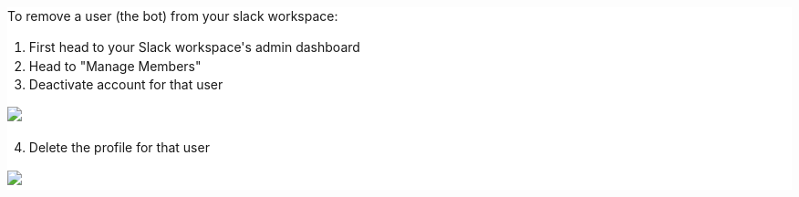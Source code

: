 To remove a user (the bot) from your slack workspace:

1.  First head to your Slack workspace's admin dashboard
2.  Head to "Manage Members"
3.  Deactivate account for that user

![](https://files.readme.io/38cdc17fe76e6512eba737b75ab1f61320a303dbe6a9ebebb1879368246f7f7a-CleanShot_2025-06-09_at_16.28.352x.png)

4.  Delete the profile for that user

![](https://files.readme.io/12cf2c68fccd5065a5e9df0c2abfe0a551ceabd467f91fec3e2165adec721f02-CleanShot_2025-06-09_at_16.30.192x.png)

